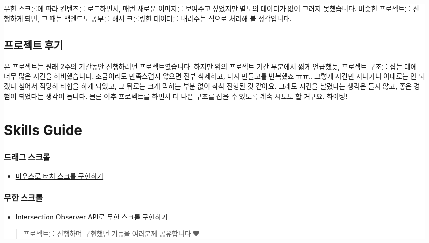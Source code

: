 무한 스크롤에 따라 컨텐츠를 로드하면서, 매번 새로운 이미지를 보여주고 싶었지만 별도의 데이터가 없어 그러지 못했습니다. 비슷한 프로젝트를 진행하게 되면, 그 때는 백엔드도 공부를 해서 크롤링한 데이터를 내려주는 식으로 처리해 볼 생각입니다.

## 프로젝트 후기

본 프로젝트는 원래 2주의 기간동안 진행하려던 프로젝트였습니다. 하지만 위의 프로젝트 기간 부분에서 짧게 언급했듯, 프로젝트 구조를 잡는 데에 너무 많은 시간을 허비했습니다. 조금이라도 만족스럽지 않으면 전부 삭제하고, 다시 만들고를 반복했죠 ㅠㅠ.. 그렇게 시간만 지나가니 이대로는 안 되겠다 싶어서 적당히 타협을 하게 되었고, 그 뒤로는 크게 막히는 부분 없이 착착 진행된 것 같아요. 그래도 시간을 날렸다는 생각은 들지 않고, 좋은 경험이 되었다는 생각이 듭니다. 물론 이후 프로젝트를 하면서 더 나은 구조를 잡을 수 있도록 계속 시도도 할 거구요. 화이팅!

# Skills Guide

### 드래그 스크롤

- [마우스로 터치 스크롤 구현하기](#)

### 무한 스크롤

- [Intersection Observer API로 무한 스크롤 구현하기](#)

> 프로젝트를 진행하며 구현했던 기능을 여러분께 공유합니다 ❤️

